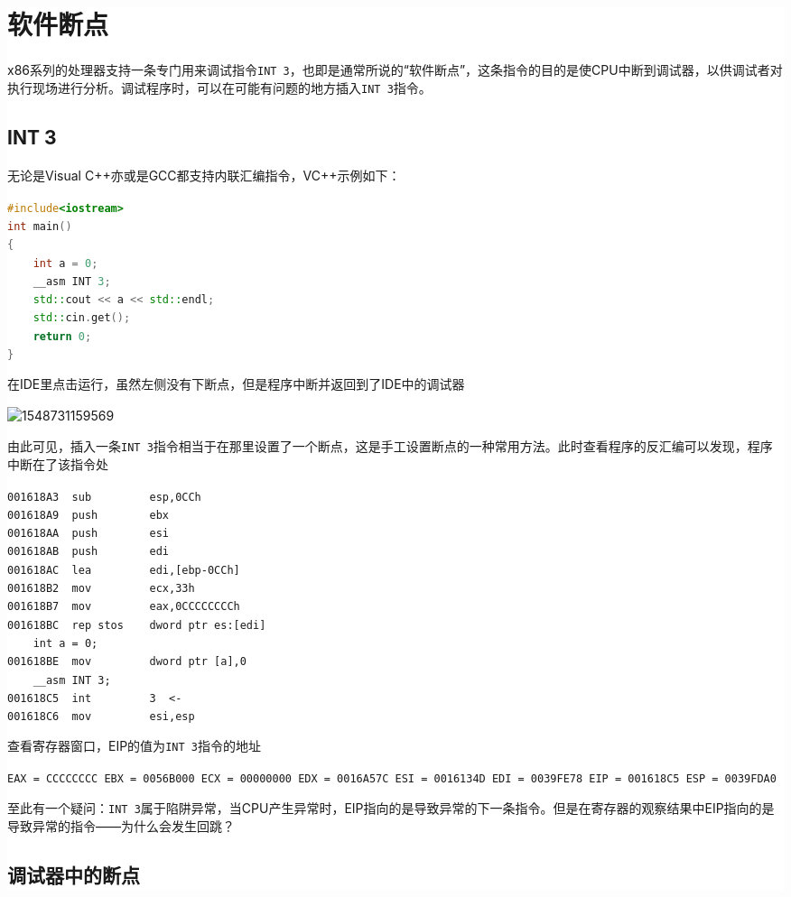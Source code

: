 # 软件断点

x86系列的处理器支持一条专门用来调试指令`INT 3`，也即是通常所说的“软件断点”，这条指令的目的是使CPU中断到调试器，以供调试者对执行现场进行分析。调试程序时，可以在可能有问题的地方插入`INT 3`指令。

## INT 3

无论是Visual C++亦或是GCC都支持内联汇编指令，VC++示例如下：

```cpp
#include<iostream>
int main()
{
    int a = 0;
    __asm INT 3;
    std::cout << a << std::endl;
    std::cin.get();
    return 0;
}
```

在IDE里点击运行，虽然左侧没有下断点，但是程序中断并返回到了IDE中的调试器

![1548731159569](https://tinytracer-1256246079.cos.ap-guangzhou.myqcloud.com/Debug/4-1.png)

由此可见，插入一条`INT 3`指令相当于在那里设置了一个断点，这是手工设置断点的一种常用方法。此时查看程序的反汇编可以发现，程序中断在了该指令处

```assembly
001618A3  sub         esp,0CCh  
001618A9  push        ebx  
001618AA  push        esi  
001618AB  push        edi  
001618AC  lea         edi,[ebp-0CCh]  
001618B2  mov         ecx,33h  
001618B7  mov         eax,0CCCCCCCCh  
001618BC  rep stos    dword ptr es:[edi]  
    int a = 0;
001618BE  mov         dword ptr [a],0  
    __asm INT 3;
001618C5  int         3  <-
001618C6  mov         esi,esp  
```

查看寄存器窗口，EIP的值为`INT 3`指令的地址

```assembly
EAX = CCCCCCCC EBX = 0056B000 ECX = 00000000 EDX = 0016A57C ESI = 0016134D EDI = 0039FE78 EIP = 001618C5 ESP = 0039FDA0 
```

至此有一个疑问：`INT 3`属于陷阱异常，当CPU产生异常时，EIP指向的是导致异常的下一条指令。但是在寄存器的观察结果中EIP指向的是导致异常的指令——为什么会发生回跳？

## 调试器中的断点
